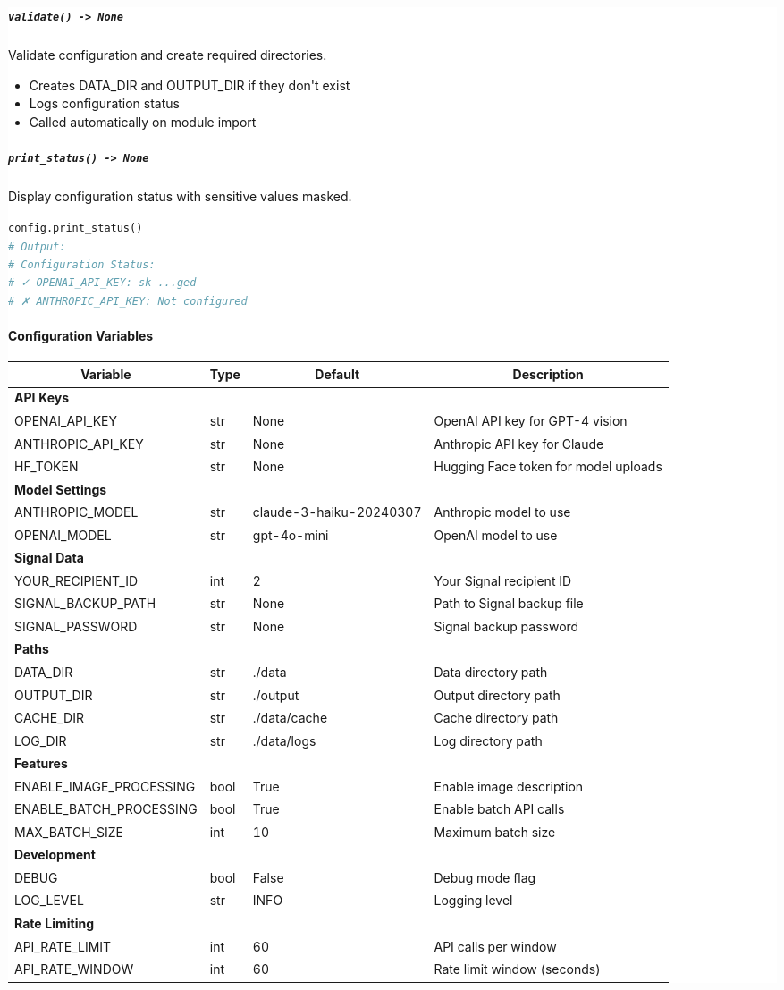 ##### `validate() -> None`
Validate configuration and create required directories.
- Creates DATA_DIR and OUTPUT_DIR if they don't exist
- Logs configuration status
- Called automatically on module import

##### `print_status() -> None`
Display configuration status with sensitive values masked.
```python
config.print_status()
# Output:
# Configuration Status:
# ✓ OPENAI_API_KEY: sk-...ged
# ✗ ANTHROPIC_API_KEY: Not configured
```

#### Configuration Variables

| Variable | Type | Default | Description |
|----------|------|---------|-------------|
| **API Keys** |
| OPENAI_API_KEY | str | None | OpenAI API key for GPT-4 vision |
| ANTHROPIC_API_KEY | str | None | Anthropic API key for Claude |
| HF_TOKEN | str | None | Hugging Face token for model uploads |
| **Model Settings** |
| ANTHROPIC_MODEL | str | claude-3-haiku-20240307 | Anthropic model to use |
| OPENAI_MODEL | str | gpt-4o-mini | OpenAI model to use |
| **Signal Data** |
| YOUR_RECIPIENT_ID | int | 2 | Your Signal recipient ID |
| SIGNAL_BACKUP_PATH | str | None | Path to Signal backup file |
| SIGNAL_PASSWORD | str | None | Signal backup password |
| **Paths** |
| DATA_DIR | str | ./data | Data directory path |
| OUTPUT_DIR | str | ./output | Output directory path |
| CACHE_DIR | str | ./data/cache | Cache directory path |
| LOG_DIR | str | ./data/logs | Log directory path |
| **Features** |
| ENABLE_IMAGE_PROCESSING | bool | True | Enable image description |
| ENABLE_BATCH_PROCESSING | bool | True | Enable batch API calls |
| MAX_BATCH_SIZE | int | 10 | Maximum batch size |
| **Development** |
| DEBUG | bool | False | Debug mode flag |
| LOG_LEVEL | str | INFO | Logging level |
| **Rate Limiting** |
| API_RATE_LIMIT | int | 60 | API calls per window |
| API_RATE_WINDOW | int | 60 | Rate limit window (seconds) |
